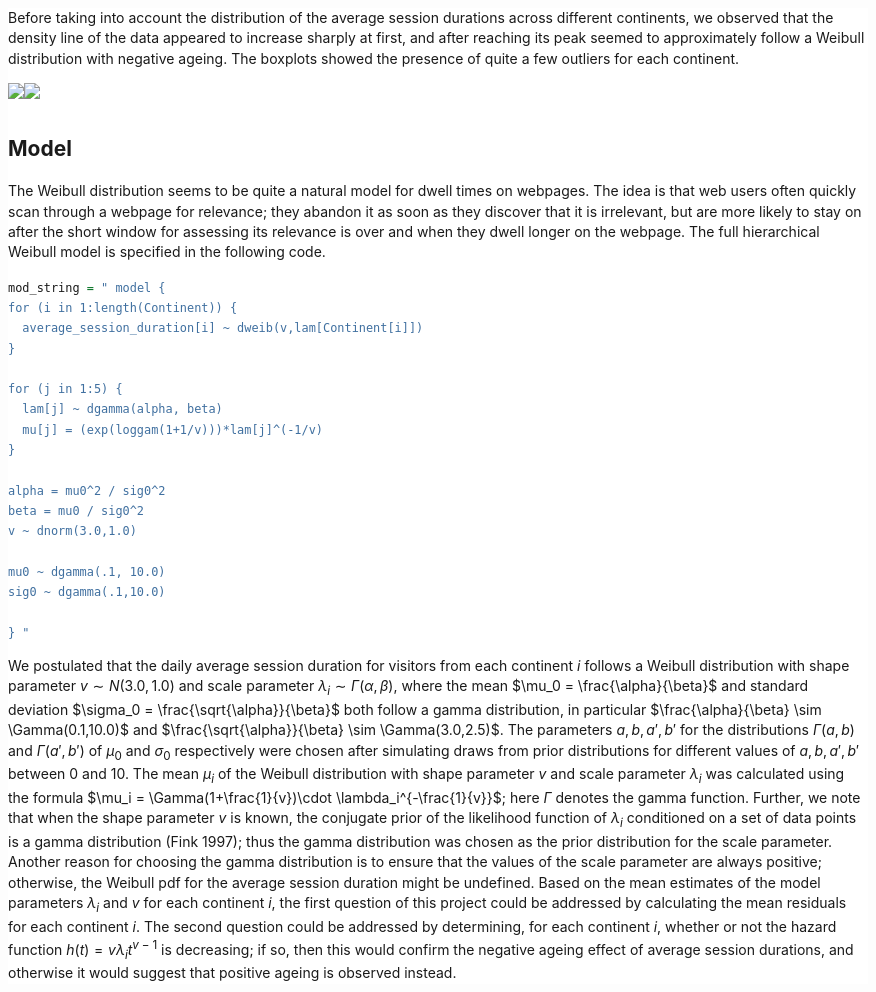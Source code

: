 Before taking into account the distribution of the average session durations across different continents, we observed that the density line of the data appeared to increase sharply at first, and after reaching its peak seemed to approximately follow a Weibull distribution with negative ageing. The boxplots showed the presence of quite a few outliers for each continent. 

![](website_traffic_analysis_files/figure-html/unnamed-chunk-4-1.png)![](website_traffic_analysis_files/figure-html/unnamed-chunk-4-2.png)

## Model
The Weibull distribution seems to be quite a natural model for dwell times on webpages. The idea is that web users often quickly scan through a webpage for relevance; they abandon it as soon as they discover that it is irrelevant, but are more likely to stay on after the short window for assessing its relevance is over and when they dwell longer on the webpage. The full hierarchical Weibull model is specified in the following code.

```r
mod_string = " model {
for (i in 1:length(Continent)) {
  average_session_duration[i] ~ dweib(v,lam[Continent[i]])
}

for (j in 1:5) {
  lam[j] ~ dgamma(alpha, beta)
  mu[j] = (exp(loggam(1+1/v)))*lam[j]^(-1/v)
}

alpha = mu0^2 / sig0^2
beta = mu0 / sig0^2
v ~ dnorm(3.0,1.0)

mu0 ~ dgamma(.1, 10.0)
sig0 ~ dgamma(.1,10.0)

} "
```
We postulated that the daily average session duration for visitors from each continent $i$ follows a Weibull distribution with shape parameter $v \sim N(3.0,1.0)$ and scale parameter $\lambda_i \sim \Gamma(\alpha,\beta)$, where the mean $\mu_0 = \frac{\alpha}{\beta}$ and standard deviation $\sigma_0 = \frac{\sqrt{\alpha}}{\beta}$ both follow a gamma distribution, in particular $\frac{\alpha}{\beta} \sim \Gamma(0.1,10.0)$ and $\frac{\sqrt{\alpha}}{\beta} \sim \Gamma(3.0,2.5)$. The parameters $a,b,a',b'$ for the distributions $\Gamma(a,b)$ and $\Gamma(a',b')$ of $\mu_0$ and $\sigma_0$ respectively were chosen after simulating draws from prior distributions for different values of $a,b,a',b'$ between $0$ and $10$. The mean $\mu_i$ of the Weibull distribution with shape parameter $v$ and scale parameter $\lambda_i$ was calculated using the formula $\mu_i = \Gamma(1+\frac{1}{v})\cdot \lambda_i^{-\frac{1}{v}}$; here $\Gamma$ denotes the gamma function. Further, we note that when the shape parameter $v$ is known, the conjugate prior of the likelihood function of $\lambda_i$ conditioned on a set of data points is a gamma distribution <span class="citation">(Fink 1997)</span>; thus the gamma distribution was chosen as the prior distribution for the scale parameter. Another reason for choosing the gamma distribution is to ensure that the values of the scale parameter are always positive; otherwise, the Weibull pdf for the average session duration might be undefined. Based on the mean estimates of the model parameters $\lambda_i$ and $v$ for each continent $i$, the first question of this project could be addressed by calculating the mean residuals for each continent $i$. The second question could be addressed by determining, for each continent $i$, whether or not the hazard function $h(t) = v\lambda_it^{v-1}$ is decreasing; if so, then this would confirm the negative ageing effect of average session durations, and otherwise it would suggest that positive ageing is observed instead.
